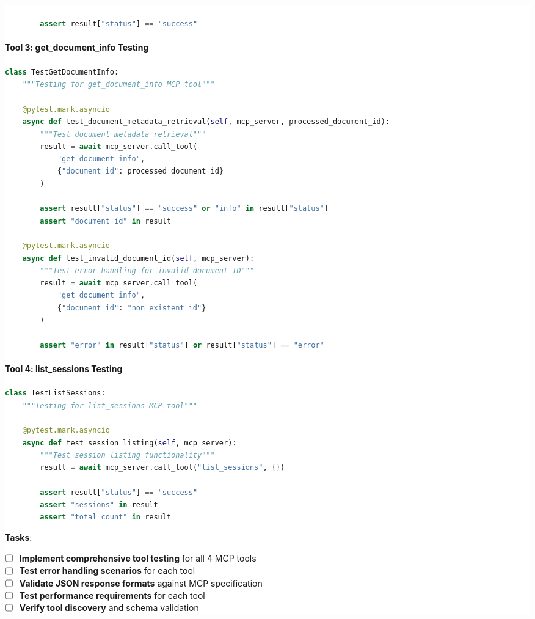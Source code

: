 ```python
        
        assert result["status"] == "success"
```

#### Tool 3: get_document_info Testing
```python  
class TestGetDocumentInfo:
    """Testing for get_document_info MCP tool"""
    
    @pytest.mark.asyncio
    async def test_document_metadata_retrieval(self, mcp_server, processed_document_id):
        """Test document metadata retrieval"""
        result = await mcp_server.call_tool(
            "get_document_info",
            {"document_id": processed_document_id}
        )
        
        assert result["status"] == "success" or "info" in result["status"]
        assert "document_id" in result
        
    @pytest.mark.asyncio
    async def test_invalid_document_id(self, mcp_server):
        """Test error handling for invalid document ID"""
        result = await mcp_server.call_tool(
            "get_document_info",
            {"document_id": "non_existent_id"}
        )
        
        assert "error" in result["status"] or result["status"] == "error"
```

#### Tool 4: list_sessions Testing
```python
class TestListSessions:
    """Testing for list_sessions MCP tool"""
    
    @pytest.mark.asyncio
    async def test_session_listing(self, mcp_server):
        """Test session listing functionality"""
        result = await mcp_server.call_tool("list_sessions", {})
        
        assert result["status"] == "success"
        assert "sessions" in result
        assert "total_count" in result
```

**Tasks**:
- [ ] **Implement comprehensive tool testing** for all 4 MCP tools
- [ ] **Test error handling scenarios** for each tool
- [ ] **Validate JSON response formats** against MCP specification
- [ ] **Test performance requirements** for each tool
- [ ] **Verify tool discovery** and schema validation
